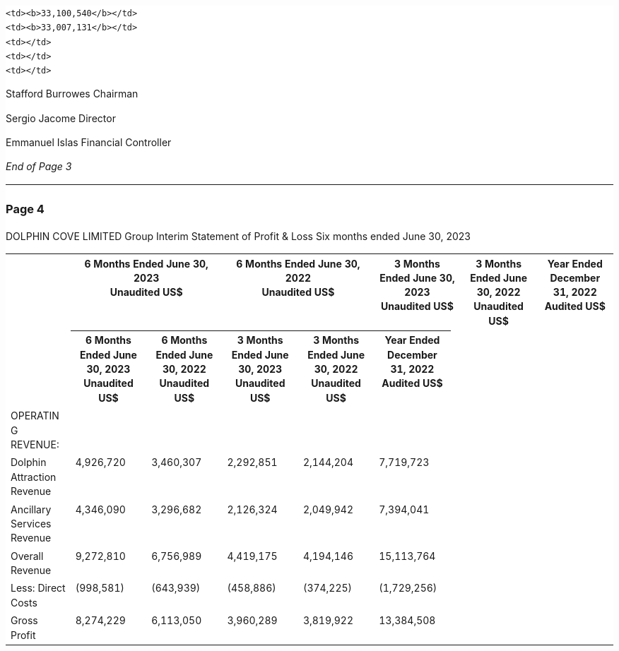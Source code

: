     <td><b>33,100,540</b></td>
    <td><b>33,007,131</b></td>
    <td></td>
    <td></td>
    <td></td>
  </tr>
</table>

Stafford Burrowes
Chairman

Sergio Jacome
Director

Emmanuel Islas
Financial Controller

*End of Page 3*

---

### Page 4

DOLPHIN COVE LIMITED
Group Interim Statement of Profit & Loss
Six months ended June 30, 2023

<table>
  <tr>
    <th rowspan="2"> </th>
    <th colspan="2">6 Months Ended June 30, 2023<br>Unaudited US$</th>
    <th colspan="2">6 Months Ended June 30, 2022<br>Unaudited US$</th>
    <th colspan="2">3 Months Ended June 30, 2023<br>Unaudited US$</th>
    <th colspan="2">3 Months Ended June 30, 2022<br>Unaudited US$</th>
    <th rowspan="2">Year Ended December 31, 2022<br>Audited US$</th>
  </tr>
  <tr>
    <th>6 Months Ended June 30, 2023<br>Unaudited US$</th>
    <th>6 Months Ended June 30, 2022<br>Unaudited US$</th>
    <th>3 Months Ended June 30, 2023<br>Unaudited US$</th>
    <th>3 Months Ended June 30, 2022<br>Unaudited US$</th>
    <th>Year Ended December 31, 2022<br>Audited US$</th>
  </tr>
  <tr>
    <td>OPERATING REVENUE:</td>
    <td></td><td></td><td></td><td></td><td></td><td></td><td></td><td></td><td></td>
  </tr>
  <tr>
    <td>Dolphin Attraction Revenue</td>
    <td>4,926,720</td><td>3,460,307</td><td>2,292,851</td><td>2,144,204</td><td>7,719,723</td>
  </tr>
  <tr>
    <td>Ancillary Services Revenue</td>
    <td>4,346,090</td><td>3,296,682</td><td>2,126,324</td><td>2,049,942</td><td>7,394,041</td>
  </tr>
  <tr>
    <td>Overall Revenue</td>
    <td>9,272,810</td><td>6,756,989</td><td>4,419,175</td><td>4,194,146</td><td>15,113,764</td>
  </tr>
  <tr>
    <td>Less: Direct Costs</td>
    <td>(998,581)</td><td>(643,939)</td><td>(458,886)</td><td>(374,225)</td><td>(1,729,256)</td>
  </tr>
  <tr>
    <td>Gross Profit</td>
    <td>8,274,229</td><td>6,113,050</td><td>3,960,289</td><td>3,819,922</td><td>13,384,508</td>